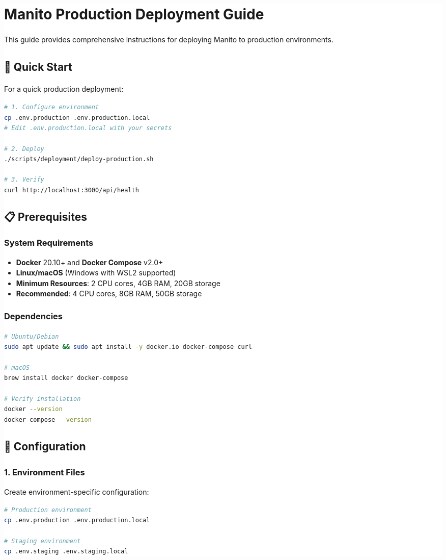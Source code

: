 # Manito Production Deployment Guide

This guide provides comprehensive instructions for deploying Manito to production environments.

## 🚀 Quick Start

For a quick production deployment:

```bash
# 1. Configure environment
cp .env.production .env.production.local
# Edit .env.production.local with your secrets

# 2. Deploy
./scripts/deployment/deploy-production.sh

# 3. Verify
curl http://localhost:3000/api/health
```

## 📋 Prerequisites

### System Requirements

- **Docker** 20.10+ and **Docker Compose** v2.0+
- **Linux/macOS** (Windows with WSL2 supported)
- **Minimum Resources**: 2 CPU cores, 4GB RAM, 20GB storage
- **Recommended**: 4 CPU cores, 8GB RAM, 50GB storage

### Dependencies

```bash
# Ubuntu/Debian
sudo apt update && sudo apt install -y docker.io docker-compose curl

# macOS
brew install docker docker-compose

# Verify installation
docker --version
docker-compose --version
```

## 🔧 Configuration

### 1. Environment Files

Create environment-specific configuration:

```bash
# Production environment
cp .env.production .env.production.local

# Staging environment  
cp .env.staging .env.staging.local
```
